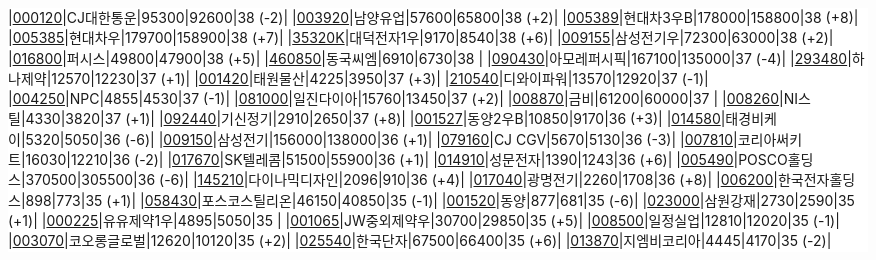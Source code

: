 |[000120](https://finance.daum.net/quotes/A000120)|CJ대한통운|95300|92600|38 (-2)|
|[003920](https://finance.daum.net/quotes/A003920)|남양유업|57600|65800|38 (+2)|
|[005389](https://finance.daum.net/quotes/A005389)|현대차3우B|178000|158800|38 (+8)|
|[005385](https://finance.daum.net/quotes/A005385)|현대차우|179700|158900|38 (+7)|
|[35320K](https://finance.daum.net/quotes/A35320K)|대덕전자1우|9170|8540|38 (+6)|
|[009155](https://finance.daum.net/quotes/A009155)|삼성전기우|72300|63000|38 (+2)|
|[016800](https://finance.daum.net/quotes/A016800)|퍼시스|49800|47900|38 (+5)|
|[460850](https://finance.daum.net/quotes/A460850)|동국씨엠|6910|6730|38 |
|[090430](https://finance.daum.net/quotes/A090430)|아모레퍼시픽|167100|135000|37 (-4)|
|[293480](https://finance.daum.net/quotes/A293480)|하나제약|12570|12230|37 (+1)|
|[001420](https://finance.daum.net/quotes/A001420)|태원물산|4225|3950|37 (+3)|
|[210540](https://finance.daum.net/quotes/A210540)|디와이파워|13570|12920|37 (-1)|
|[004250](https://finance.daum.net/quotes/A004250)|NPC|4855|4530|37 (-1)|
|[081000](https://finance.daum.net/quotes/A081000)|일진다이아|15760|13450|37 (+2)|
|[008870](https://finance.daum.net/quotes/A008870)|금비|61200|60000|37 |
|[008260](https://finance.daum.net/quotes/A008260)|NI스틸|4330|3820|37 (+1)|
|[092440](https://finance.daum.net/quotes/A092440)|기신정기|2910|2650|37 (+8)|
|[001527](https://finance.daum.net/quotes/A001527)|동양2우B|10850|9170|36 (+3)|
|[014580](https://finance.daum.net/quotes/A014580)|태경비케이|5320|5050|36 (-6)|
|[009150](https://finance.daum.net/quotes/A009150)|삼성전기|156000|138000|36 (+1)|
|[079160](https://finance.daum.net/quotes/A079160)|CJ CGV|5670|5130|36 (-3)|
|[007810](https://finance.daum.net/quotes/A007810)|코리아써키트|16030|12210|36 (-2)|
|[017670](https://finance.daum.net/quotes/A017670)|SK텔레콤|51500|55900|36 (+1)|
|[014910](https://finance.daum.net/quotes/A014910)|성문전자|1390|1243|36 (+6)|
|[005490](https://finance.daum.net/quotes/A005490)|POSCO홀딩스|370500|305500|36 (-6)|
|[145210](https://finance.daum.net/quotes/A145210)|다이나믹디자인|2096|910|36 (+4)|
|[017040](https://finance.daum.net/quotes/A017040)|광명전기|2260|1708|36 (+8)|
|[006200](https://finance.daum.net/quotes/A006200)|한국전자홀딩스|898|773|35 (+1)|
|[058430](https://finance.daum.net/quotes/A058430)|포스코스틸리온|46150|40850|35 (-1)|
|[001520](https://finance.daum.net/quotes/A001520)|동양|877|681|35 (-6)|
|[023000](https://finance.daum.net/quotes/A023000)|삼원강재|2730|2590|35 (+1)|
|[000225](https://finance.daum.net/quotes/A000225)|유유제약1우|4895|5050|35 |
|[001065](https://finance.daum.net/quotes/A001065)|JW중외제약우|30700|29850|35 (+5)|
|[008500](https://finance.daum.net/quotes/A008500)|일정실업|12810|12020|35 (-1)|
|[003070](https://finance.daum.net/quotes/A003070)|코오롱글로벌|12620|10120|35 (+2)|
|[025540](https://finance.daum.net/quotes/A025540)|한국단자|67500|66400|35 (+6)|
|[013870](https://finance.daum.net/quotes/A013870)|지엠비코리아|4445|4170|35 (-2)|